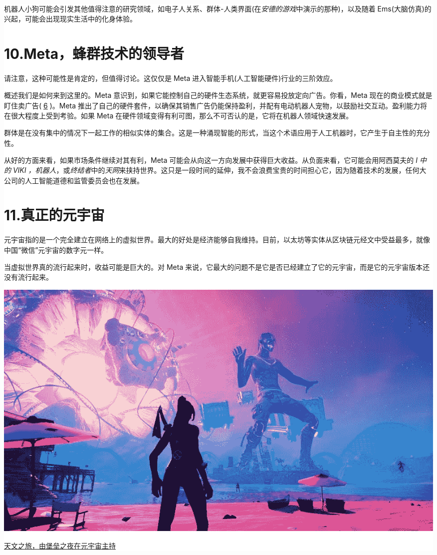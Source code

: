 机器人小狗可能会引发其他值得注意的研究领域，如电子人关系、群体-人类界面(在*安德的游戏*中演示的那种)，以及随着 Ems(大脑仿真)的兴起，可能会出现现实生活中的化身体验。

# 10.Meta，蜂群技术的领导者

请注意，这种可能性是肯定的，但值得讨论。这仅仅是 Meta 进入智能手机(人工智能硬件)行业的三阶效应。

概述我们是如何来到这里的。Meta 意识到，如果它能控制自己的硬件生态系统，就更容易投放定向广告。你看，Meta 现在的商业模式就是盯住卖广告( [6](/@timkd/18-predictions-whats-next-for-meta-868f1f881d5c#:~:text=Jeff%20Meyerson%20(2021).%20Move%20Fast%3A%20How%20Facebook%20Builds%20Software.%20Available%3A%20https%3A//www.amazon.com/Move%2DFast%2DFacebook%2DBuilds%2DSoftware%2Debook/dp/B093HMJ4KB) )。Meta 推出了自己的硬件套件，以确保其销售广告仍能保持盈利，并配有电动机器人宠物，以鼓励社交互动。盈利能力将在很大程度上受到考验。如果 Meta 在硬件领域变得有利可图，那么不可否认的是，它将在机器人领域快速发展。

群体是在没有集中的情况下一起工作的相似实体的集合。这是一种涌现智能的形式，当这个术语应用于人工机器时，它产生于自主性的充分性。

从好的方面来看，如果市场条件继续对其有利，Meta 可能会从向这一方向发展中获得巨大收益。从负面来看，它可能会用阿西莫夫的 *I 中的 *VIKI* ，机器人*，或*终结者*中的*天网*来挟持世界。这只是一段时间的延伸，我不会浪费宝贵的时间担心它，因为随着技术的发展，任何大公司的人工智能道德和监管委员会也在发展。

# 11.真正的元宇宙

元宇宙指的是一个完全建立在网络上的虚拟世界。最大的好处是经济能够自我维持。目前，以太坊等实体从区块链元经文中受益最多，就像中国“微信”元宇宙的数字元一样。

当虚拟世界真的流行起来时，收益可能是巨大的。对 Meta 来说，它最大的问题不是它是否已经建立了它的元宇宙，而是它的元宇宙版本还没有流行起来。

![](img/8ed21bec095af3b17c90ac6788d6983b.png)

[天文之旅，由堡垒之夜在元宇宙主持](https://www.fastcompany.com/90496629/travis-scotts-astronomical-fortnite-tour-exploded-the-idea-of-what-a-concert-can-be)
